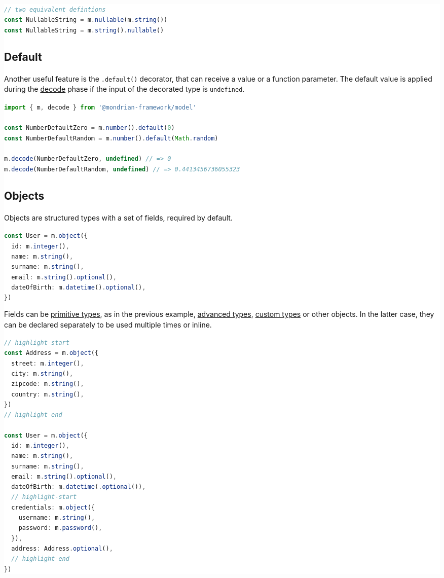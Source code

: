 ```ts
// two equivalent defintions
const NullableString = m.nullable(m.string())
const NullableString = m.string().nullable()
```

## Default
Another useful feature is the `.default()` decorator, that can receive a value or a function parameter. The default value is applied during the [decode](./04-decode.md) phase if the input of the decorated type is `undefined`.

```ts
import { m, decode } from '@mondrian-framework/model'

const NumberDefaultZero = m.number().default(0)
const NumberDefaultRandom = m.number().default(Math.random)

m.decode(NumberDefaultZero, undefined) // => 0
m.decode(NumberDefaultRandom, undefined) // => 0.4413456736055323
```

## Objects
Objects are structured types with a set of fields, required by default.
```ts showLineNumbers
const User = m.object({
  id: m.integer(),
  name: m.string(),
  surname: m.string(),
  email: m.string().optional(),
  dateOfBirth: m.datetime().optional(),
})
```
Fields can be [primitive types](#primitives), as in the previous example, [advanced types](#advanced-types), [custom types](#custom-types) or other objects. In the latter case, they can be declared separately to be used multiple times or inline.
```ts showLineNumbers
// highlight-start
const Address = m.object({
  street: m.integer(),
  city: m.string(),
  zipcode: m.string(),
  country: m.string(),
})
// highlight-end

const User = m.object({
  id: m.integer(),
  name: m.string(),
  surname: m.string(),
  email: m.string().optional(),
  dateOfBirth: m.datetime(.optional()),
  // highlight-start
  credentials: m.object({
    username: m.string(),
    password: m.password(),
  }),
  address: Address.optional(),
  // highlight-end
})
```
